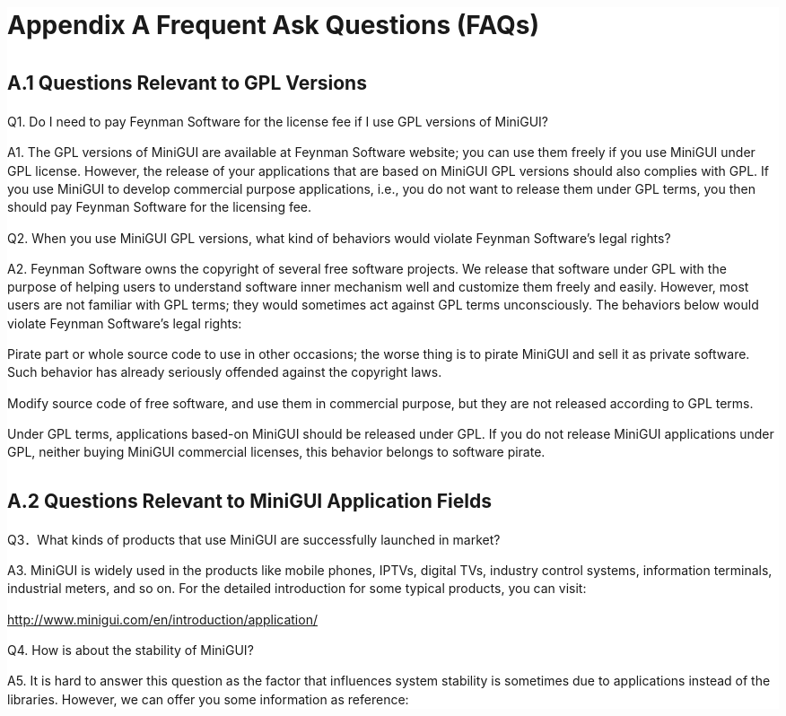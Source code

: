 Appendix A Frequent Ask Questions (FAQs)
========================================

A.1 Questions Relevant to GPL Versions
--------------------------------------

Q1. Do I need to pay Feynman Software for the license fee if I use GPL
versions of MiniGUI?

A1. The GPL versions of MiniGUI are available at Feynman Software
website; you can use them freely if you use MiniGUI under GPL license.
However, the release of your applications that are based on MiniGUI GPL
versions should also complies with GPL. If you use MiniGUI to develop
commercial purpose applications, i.e., you do not want to release them
under GPL terms, you then should pay Feynman Software for the licensing
fee.

Q2. When you use MiniGUI GPL versions, what kind of behaviors would
violate Feynman Software’s legal rights?

A2. Feynman Software owns the copyright of several free software
projects. We release that software under GPL with the purpose of helping
users to understand software inner mechanism well and customize them
freely and easily. However, most users are not familiar with GPL terms;
they would sometimes act against GPL terms unconsciously. The behaviors
below would violate Feynman Software’s legal rights:

Pirate part or whole source code to use in other occasions; the worse
thing is to pirate MiniGUI and sell it as private software. Such
behavior has already seriously offended against the copyright laws.

Modify source code of free software, and use them in commercial purpose,
but they are not released according to GPL terms.

Under GPL terms, applications based-on MiniGUI should be released under
GPL. If you do not release MiniGUI applications under GPL, neither
buying MiniGUI commercial licenses, this behavior belongs to software
pirate.

A.2 Questions Relevant to MiniGUI Application Fields
----------------------------------------------------

Q3．What kinds of products that use MiniGUI are successfully launched in
market?

A3. MiniGUI is widely used in the products like mobile phones, IPTVs,
digital TVs, industry control systems, information terminals, industrial
meters, and so on. For the detailed introduction for some typical
products, you can visit:

http://www.minigui.com/en/introduction/application/

Q4. How is about the stability of MiniGUI?

A5. It is hard to answer this question as the factor that influences
system stability is sometimes due to applications instead of the
libraries. However, we can offer you some information as reference:
